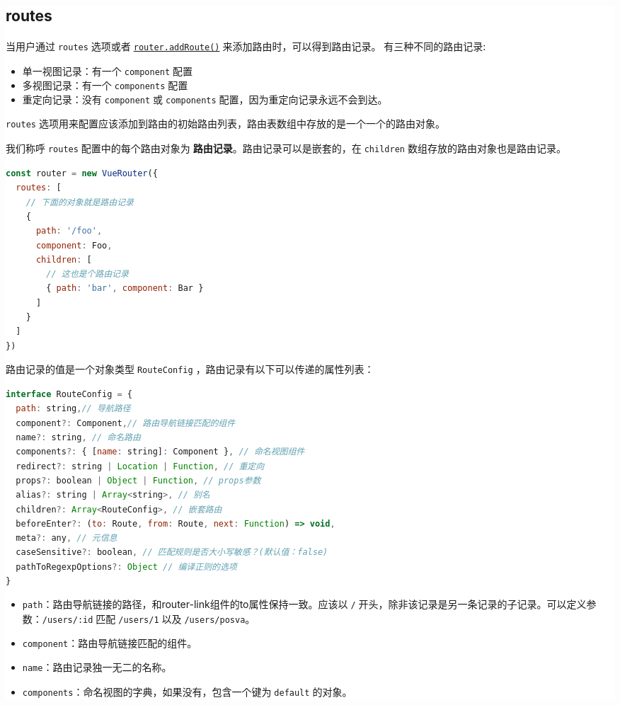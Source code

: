 ## routes

当用户通过 `routes`  选项或者 [`router.addRoute()`](https://router.vuejs.org/zh/api/#addroute) 来添加路由时，可以得到路由记录。 有三种不同的路由记录:

- 单一视图记录：有一个 `component` 配置
- 多视图记录：有一个 `components` 配置
- 重定向记录：没有 `component` 或 `components` 配置，因为重定向记录永远不会到达。

`routes` 选项用来配置应该添加到路由的初始路由列表，路由表数组中存放的是一个一个的路由对象。

我们称呼 `routes` 配置中的每个路由对象为 **路由记录**。路由记录可以是嵌套的，在 `children` 数组存放的路由对象也是路由记录。

```js
const router = new VueRouter({
  routes: [
    // 下面的对象就是路由记录
    {
      path: '/foo',
      component: Foo,
      children: [
        // 这也是个路由记录
        { path: 'bar', component: Bar }
      ]
    }
  ]
})
```

路由记录的值是一个对象类型 `RouteConfig` ，路由记录有以下可以传递的属性列表：

```js
interface RouteConfig = {
  path: string,// 导航路径
  component?: Component,// 路由导航链接匹配的组件
  name?: string, // 命名路由
  components?: { [name: string]: Component }, // 命名视图组件
  redirect?: string | Location | Function, // 重定向
  props?: boolean | Object | Function, // props参数
  alias?: string | Array<string>, // 别名
  children?: Array<RouteConfig>, // 嵌套路由
  beforeEnter?: (to: Route, from: Route, next: Function) => void,
  meta?: any, // 元信息
  caseSensitive?: boolean, // 匹配规则是否大小写敏感？(默认值：false)
  pathToRegexpOptions?: Object // 编译正则的选项
}
```

- `path`：路由导航链接的路径，和router-link组件的to属性保持一致。应该以 `/` 开头，除非该记录是另一条记录的子记录。可以定义参数：`/users/:id` 匹配 `/users/1` 以及 `/users/posva`。

- `component`：路由导航链接匹配的组件。

- `name`：路由记录独一无二的名称。

- `components`：命名视图的字典，如果没有，包含一个键为 `default` 的对象。

